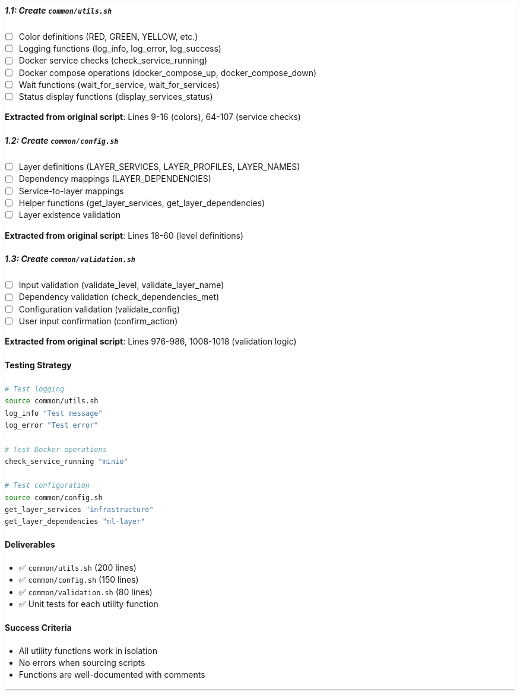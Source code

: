 ##### 1.1: Create `common/utils.sh`
- [ ] Color definitions (RED, GREEN, YELLOW, etc.)
- [ ] Logging functions (log_info, log_error, log_success)
- [ ] Docker service checks (check_service_running)
- [ ] Docker compose operations (docker_compose_up, docker_compose_down)
- [ ] Wait functions (wait_for_service, wait_for_services)
- [ ] Status display functions (display_services_status)

**Extracted from original script**: Lines 9-16 (colors), 64-107 (service checks)

##### 1.2: Create `common/config.sh`
- [ ] Layer definitions (LAYER_SERVICES, LAYER_PROFILES, LAYER_NAMES)
- [ ] Dependency mappings (LAYER_DEPENDENCIES)
- [ ] Service-to-layer mappings
- [ ] Helper functions (get_layer_services, get_layer_dependencies)
- [ ] Layer existence validation

**Extracted from original script**: Lines 18-60 (level definitions)

##### 1.3: Create `common/validation.sh`
- [ ] Input validation (validate_level, validate_layer_name)
- [ ] Dependency validation (check_dependencies_met)
- [ ] Configuration validation (validate_config)
- [ ] User input confirmation (confirm_action)

**Extracted from original script**: Lines 976-986, 1008-1018 (validation logic)

#### Testing Strategy
```bash
# Test logging
source common/utils.sh
log_info "Test message"
log_error "Test error"

# Test Docker operations
check_service_running "minio"

# Test configuration
source common/config.sh
get_layer_services "infrastructure"
get_layer_dependencies "ml-layer"
```

#### Deliverables
- ✅ `common/utils.sh` (200 lines)
- ✅ `common/config.sh` (150 lines)
- ✅ `common/validation.sh` (80 lines)
- ✅ Unit tests for each utility function

#### Success Criteria
- All utility functions work in isolation
- No errors when sourcing scripts
- Functions are well-documented with comments

---